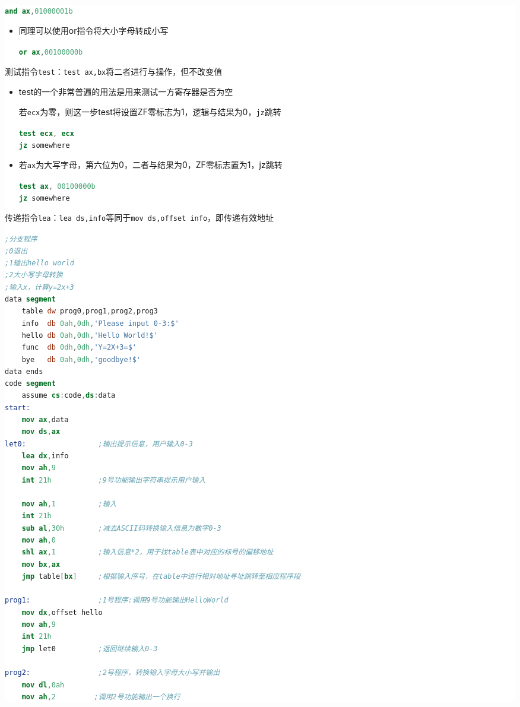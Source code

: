   ```nasm
  and ax,01000001b
  ```

- 同理可以使用or指令将大小字母转成小写
  
  ```nasm
  or ax,00100000b
  ```

测试指令`test`：`test ax,bx`将二者进行与操作，但不改变值

- test的一个非常普遍的用法是用来测试一方寄存器是否为空
  
  若`ecx`为零，则这一步test将设置ZF零标志为1，逻辑与结果为0，`jz`跳转
  
  ```nasm
  test ecx, ecx
  jz somewhere
  ```

- 若`ax`为大写字母，第六位为0，二者与结果为0，ZF零标志置为1，jz跳转
  
  ```nasm
  test ax, 00100000b
  jz somewhere
  ```

传递指令`lea`：`lea ds,info`等同于`mov ds,offset info`，即传递有效地址

```nasm
;分支程序
;0退出
;1输出hello world
;2大小写字母转换
;输入x，计算y=2x+3
data segment
    table dw prog0,prog1,prog2,prog3
    info  db 0ah,0dh,'Please input 0-3:$'
    hello db 0ah,0dh,'Hello World!$'   
    func  db 0dh,0dh,'Y=2X+3=$' 
    bye   db 0ah,0dh,'goodbye!$'
data ends
code segment
    assume cs:code,ds:data
start:
    mov ax,data
    mov ds,ax
let0:                 ;输出提示信息，用户输入0-3
    lea dx,info
    mov ah,9            
    int 21h           ;9号功能输出字符串提示用户输入

    mov ah,1          ;输入
    int 21h
    sub al,30h        ;减去ASCII码转换输入信息为数字0-3
    mov ah,0
    shl ax,1          ;输入信息*2，用于找table表中对应的标号的偏移地址
    mov bx,ax
    jmp table[bx]     ;根据输入序号，在table中进行相对地址寻址跳转至相应程序段

prog1:                ;1号程序:调用9号功能输出HelloWorld
    mov dx,offset hello
    mov ah,9
    int 21h
    jmp let0          ;返回继续输入0-3

prog2:                ;2号程序，转换输入字母大小写并输出
    mov dl,0ah
    mov ah,2         ;调用2号功能输出一个换行
```